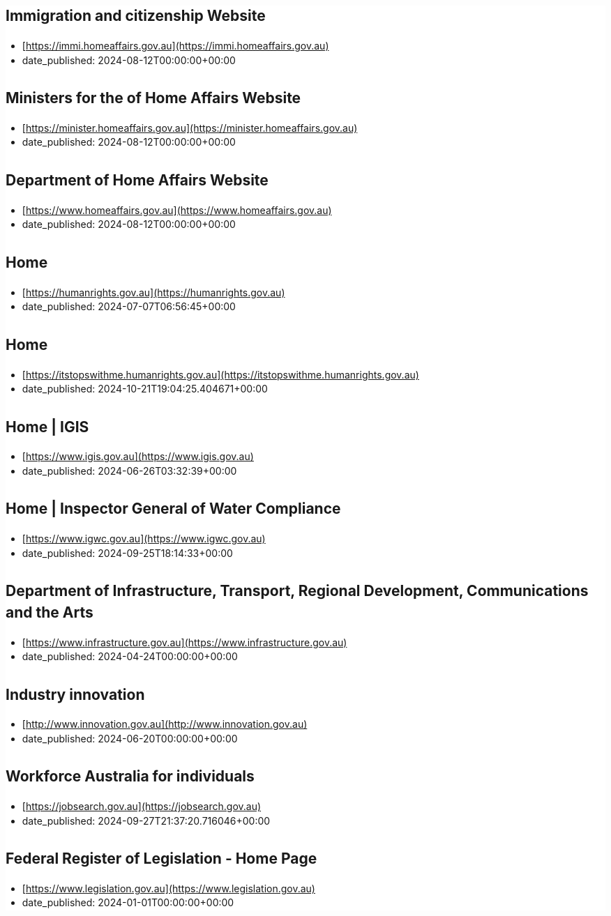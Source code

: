  ## Immigration and citizenship Website
 - [https://immi.homeaffairs.gov.au](https://immi.homeaffairs.gov.au)
 - date_published: 2024-08-12T00:00:00+00:00

 ## Ministers for the  of Home Affairs Website
 - [https://minister.homeaffairs.gov.au](https://minister.homeaffairs.gov.au)
 - date_published: 2024-08-12T00:00:00+00:00

 ## Department of Home Affairs Website
 - [https://www.homeaffairs.gov.au](https://www.homeaffairs.gov.au)
 - date_published: 2024-08-12T00:00:00+00:00

 ## Home
 - [https://humanrights.gov.au](https://humanrights.gov.au)
 - date_published: 2024-07-07T06:56:45+00:00

 ## Home
 - [https://itstopswithme.humanrights.gov.au](https://itstopswithme.humanrights.gov.au)
 - date_published: 2024-10-21T19:04:25.404671+00:00

 ## Home | IGIS
 - [https://www.igis.gov.au](https://www.igis.gov.au)
 - date_published: 2024-06-26T03:32:39+00:00

 ## Home | Inspector General of Water Compliance
 - [https://www.igwc.gov.au](https://www.igwc.gov.au)
 - date_published: 2024-09-25T18:14:33+00:00

 ## Department of Infrastructure, Transport, Regional Development, Communications and the Arts
 - [https://www.infrastructure.gov.au](https://www.infrastructure.gov.au)
 - date_published: 2024-04-24T00:00:00+00:00

 ## Industry innovation
 - [http://www.innovation.gov.au](http://www.innovation.gov.au)
 - date_published: 2024-06-20T00:00:00+00:00

 ## Workforce Australia for individuals
 - [https://jobsearch.gov.au](https://jobsearch.gov.au)
 - date_published: 2024-09-27T21:37:20.716046+00:00

 ## Federal Register of Legislation - Home Page
 - [https://www.legislation.gov.au](https://www.legislation.gov.au)
 - date_published: 2024-01-01T00:00:00+00:00
